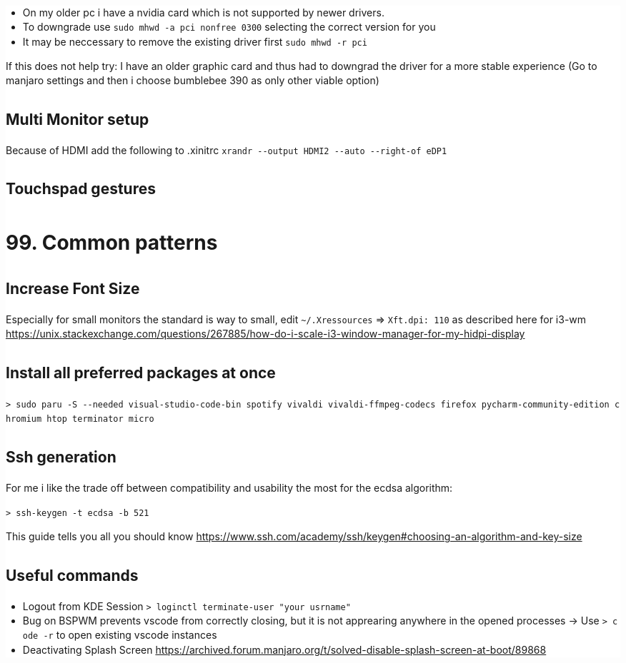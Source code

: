 * On my older pc i have a nvidia card which is not supported by newer drivers.
* To downgrade use `sudo mhwd -a pci nonfree 0300` selecting the correct version for you
* It may be neccessary to remove the existing driver first `sudo mhwd -r pci`

If this does not help try: I have an older graphic card and thus had to downgrad the driver for a more stable experience (Go to manjaro settings and then i choose bumblebee 390 as only other viable option)

## Multi Monitor setup

Because of HDMI add the following to .xinitrc `xrandr --output HDMI2 --auto --right-of eDP1`

## Touchspad gestures

# 99. Common patterns

## Increase Font Size 

Especially for small monitors the standard is way to small, edit `~/.Xressources` &Rightarrow; `Xft.dpi: 110` as described here for i3-wm https://unix.stackexchange.com/questions/267885/how-do-i-scale-i3-window-manager-for-my-hidpi-display

## Install all preferred packages at once

	> sudo paru -S --needed visual-studio-code-bin spotify vivaldi vivaldi-ffmpeg-codecs firefox pycharm-community-edition chromium htop terminator micro

## Ssh generation

For me i like the trade off between compatibility and usability the most for the ecdsa algorithm:

	> ssh-keygen -t ecdsa -b 521

This guide tells you all you should know https://www.ssh.com/academy/ssh/keygen#choosing-an-algorithm-and-key-size

## Useful commands

* Logout from KDE Session  `> loginctl terminate-user "your usrname"`
* Bug on BSPWM prevents vscode from correctly closing, but it is not apprearing anywhere in the opened processes -> Use `> code -r` to open existing vscode instances
* Deactivating Splash Screen https://archived.forum.manjaro.org/t/solved-disable-splash-screen-at-boot/89868
